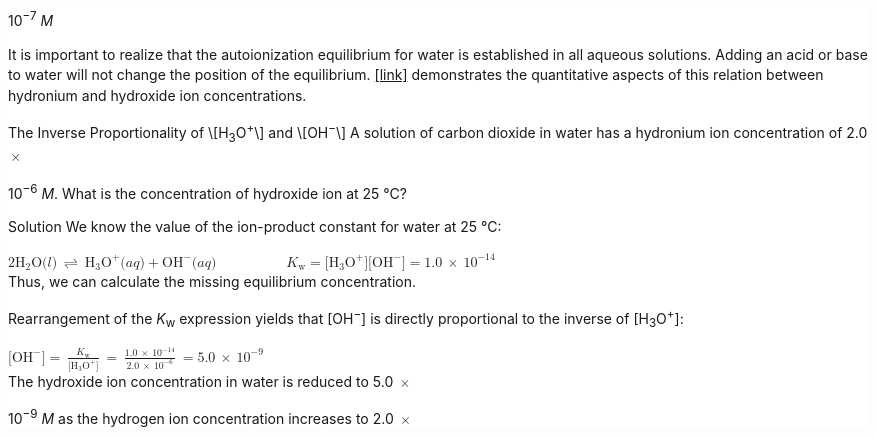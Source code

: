 10<sup>−7</sup> *M*

</div>
</div>

It is important to realize that the autoionization equilibrium for water is established in all aqueous solutions. Adding an acid or base to water will not change the position of the equilibrium. [\[link\]](#fs-idm136168496) demonstrates the quantitative aspects of this relation between hydronium and hydroxide ion concentrations.

<div data-type="example" class="example" markdown="1">
<span data-type="title">The Inverse Proportionality of \[H<sub>3</sub>O<sup>+</sup>\] and \[OH<sup>−</sup>\]</span> A solution of carbon dioxide in water has a hydronium ion concentration of 2.0 <math xmlns="http://www.w3.org/1998/Math/MathML"><mo>×</mo></math>

 10<sup>−6</sup> *M*. What is the concentration of hydroxide ion at 25 °C?

<span data-type="title">Solution</span> We know the value of the ion-product constant for water at 25 °C:

<div data-type="equation" class="equation">
<math xmlns="http://www.w3.org/1998/Math/MathML"><mrow><mn>2</mn><msub><mtext>H</mtext><mn>2</mn></msub><mtext>O</mtext><mo stretchy="false">(</mo><mi>l</mi><mo stretchy="false">)</mo><mspace width="0.2em" /><mo stretchy="false">⇌</mo><mspace width="0.2em" /><msub><mtext>H</mtext><mn>3</mn></msub><msup><mtext>O</mtext><mtext>+</mtext></msup><mo stretchy="false">(</mo><mi>a</mi><mi>q</mi><mo stretchy="false">)</mo><mo>+</mo><msup><mrow><mtext>OH</mtext></mrow><mtext>−</mtext></msup><mo stretchy="false">(</mo><mi>a</mi><mi>q</mi><mo stretchy="false">)</mo><mspace width="5em" /><msub><mi>K</mi><mtext>w</mtext></msub><mo>=</mo><mo stretchy="false">[</mo><msub><mtext>H</mtext><mn>3</mn></msub><msup><mtext>O</mtext><mtext>+</mtext></msup><mo stretchy="false">]</mo><mo stretchy="false">[</mo><msup><mrow><mtext>OH</mtext></mrow><mtext>−</mtext></msup><mo stretchy="false">]</mo><mo>=</mo><mn>1.0</mn><mspace width="0.2em" /><mo>×</mo><mspace width="0.2em" /><msup><mrow><mn>10</mn></mrow><mrow><mn>−14</mn></mrow></msup></mrow></math>
</div>
Thus, we can calculate the missing equilibrium concentration.

Rearrangement of the *K*<sub>w</sub> expression yields that \[OH<sup>−</sup>\] is directly proportional to the inverse of \[H<sub>3</sub>O<sup>+</sup>\]:

<div data-type="equation" class="equation">
<math xmlns="http://www.w3.org/1998/Math/MathML"><mrow><mo stretchy="false">[</mo><msup><mrow><mtext>OH</mtext></mrow><mtext>−</mtext></msup><mo stretchy="false">]</mo><mo>=</mo><mspace width="0.2em" /><mfrac><mrow><msub><mi>K</mi><mtext>w</mtext></msub></mrow><mrow><mo stretchy="false">[</mo><msub><mtext>H</mtext><mn>3</mn></msub><msup><mtext>O</mtext><mtext>+</mtext></msup><mo stretchy="false">]</mo></mrow></mfrac><mspace width="0.2em" /><mo>=</mo><mspace width="0.2em" /><mfrac><mrow><mn>1.0</mn><mspace width="0.2em" /><mo>×</mo><mspace width="0.2em" /><msup><mrow><mn>10</mn></mrow><mrow><mn>−14</mn></mrow></msup></mrow><mrow><mn>2.0</mn><mspace width="0.2em" /><mo>×</mo><mspace width="0.2em" /><msup><mrow><mn>10</mn></mrow><mrow><mn>−6</mn></mrow></msup></mrow></mfrac><mspace width="0.2em" /><mo>=</mo><mn>5.0</mn><mspace width="0.2em" /><mo>×</mo><mspace width="0.2em" /><msup><mrow><mn>10</mn></mrow><mrow><mn>−9</mn></mrow></msup></mrow></math>
</div>
The hydroxide ion concentration in water is reduced to 5.0 <math xmlns="http://www.w3.org/1998/Math/MathML"><mo>×</mo></math>

 10<sup>−9</sup> *M* as the hydrogen ion concentration increases to 2.0 <math xmlns="http://www.w3.org/1998/Math/MathML"><mo>×</mo></math>
